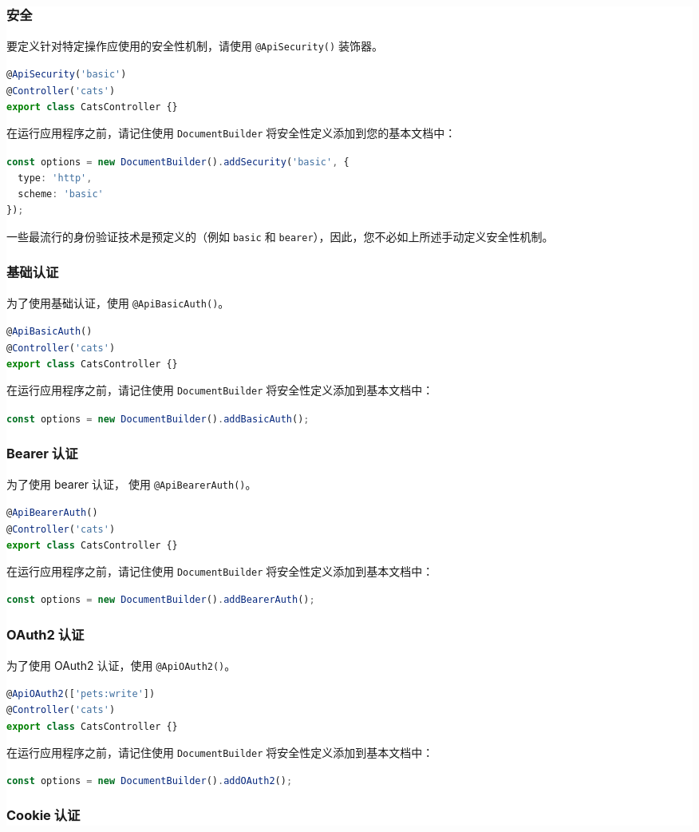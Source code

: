 ### 安全

要定义针对特定操作应使用的安全性机制，请使用 `@ApiSecurity()` 装饰器。

```typescript
@ApiSecurity('basic')
@Controller('cats')
export class CatsController {}
```

在运行应用程序之前，请记住使用 `DocumentBuilder` 将安全性定义添加到您的基本文档中：

```typescript
const options = new DocumentBuilder().addSecurity('basic', {
  type: 'http',
  scheme: 'basic'
});
```

一些最流行的身份验证技术是预定义的（例如 `basic` 和 `bearer`），因此，您不必如上所述手动定义安全性机制。

### 基础认证

为了使用基础认证，使用 `@ApiBasicAuth()`。

```typescript
@ApiBasicAuth()
@Controller('cats')
export class CatsController {}
```

在运行应用程序之前，请记住使用 `DocumentBuilder` 将安全性定义添加到基本文档中：

```typescript
const options = new DocumentBuilder().addBasicAuth();
```

### Bearer 认证

为了使用 bearer 认证， 使用 `@ApiBearerAuth()`。

```typescript
@ApiBearerAuth()
@Controller('cats')
export class CatsController {}
```

在运行应用程序之前，请记住使用 `DocumentBuilder` 将安全性定义添加到基本文档中：

```typescript
const options = new DocumentBuilder().addBearerAuth();
```

### OAuth2 认证

为了使用 OAuth2 认证，使用 `@ApiOAuth2()`。

```typescript
@ApiOAuth2(['pets:write'])
@Controller('cats')
export class CatsController {}
```

在运行应用程序之前，请记住使用 `DocumentBuilder` 将安全性定义添加到基本文档中：

```typescript
const options = new DocumentBuilder().addOAuth2();
```
### Cookie 认证

